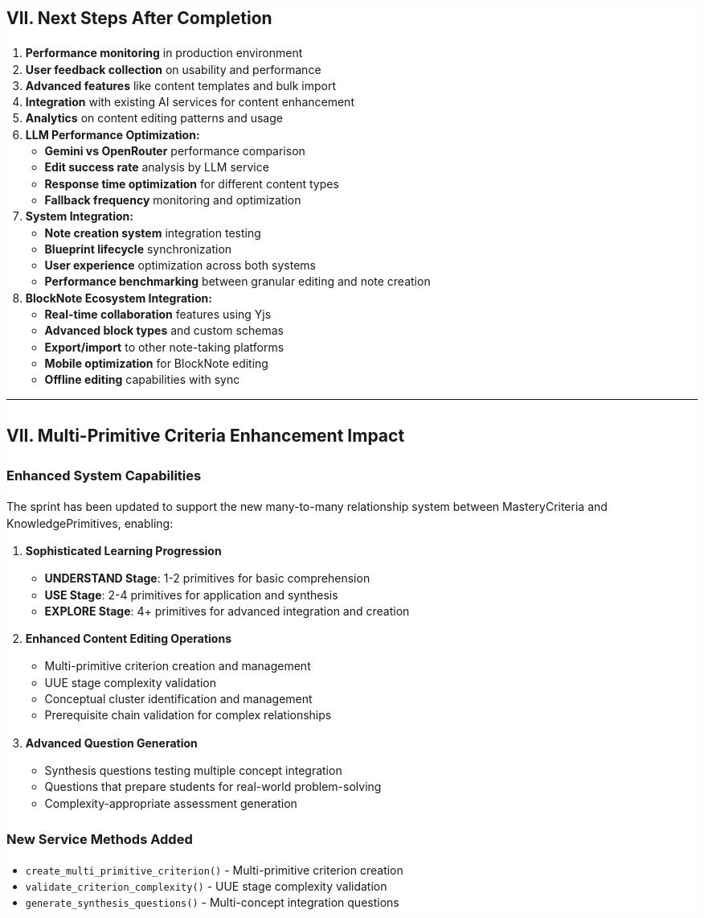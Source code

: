 
## VII. Next Steps After Completion

1. **Performance monitoring** in production environment
2. **User feedback collection** on usability and performance
3. **Advanced features** like content templates and bulk import
4. **Integration** with existing AI services for content enhancement
5. **Analytics** on content editing patterns and usage
6. **LLM Performance Optimization:**
    - **Gemini vs OpenRouter** performance comparison
    - **Edit success rate** analysis by LLM service
    - **Response time optimization** for different content types
    - **Fallback frequency** monitoring and optimization
7. **System Integration:**
    - **Note creation system** integration testing
    - **Blueprint lifecycle** synchronization
    - **User experience** optimization across both systems
    - **Performance benchmarking** between granular editing and note creation
8. **BlockNote Ecosystem Integration:**
    - **Real-time collaboration** features using Yjs
    - **Advanced block types** and custom schemas
    - **Export/import** to other note-taking platforms
    - **Mobile optimization** for BlockNote editing
    - **Offline editing** capabilities with sync

---

## VII. Multi-Primitive Criteria Enhancement Impact

### **Enhanced System Capabilities**
The sprint has been updated to support the new many-to-many relationship system between MasteryCriteria and KnowledgePrimitives, enabling:

1. **Sophisticated Learning Progression**
   - **UNDERSTAND Stage**: 1-2 primitives for basic comprehension
   - **USE Stage**: 2-4 primitives for application and synthesis
   - **EXPLORE Stage**: 4+ primitives for advanced integration and creation

2. **Enhanced Content Editing Operations**
   - Multi-primitive criterion creation and management
   - UUE stage complexity validation
   - Conceptual cluster identification and management
   - Prerequisite chain validation for complex relationships

3. **Advanced Question Generation**
   - Synthesis questions testing multiple concept integration
   - Questions that prepare students for real-world problem-solving
   - Complexity-appropriate assessment generation

### **New Service Methods Added**
- `create_multi_primitive_criterion()` - Multi-primitive criterion creation
- `validate_criterion_complexity()` - UUE stage complexity validation
- `generate_synthesis_questions()` - Multi-concept integration questions
